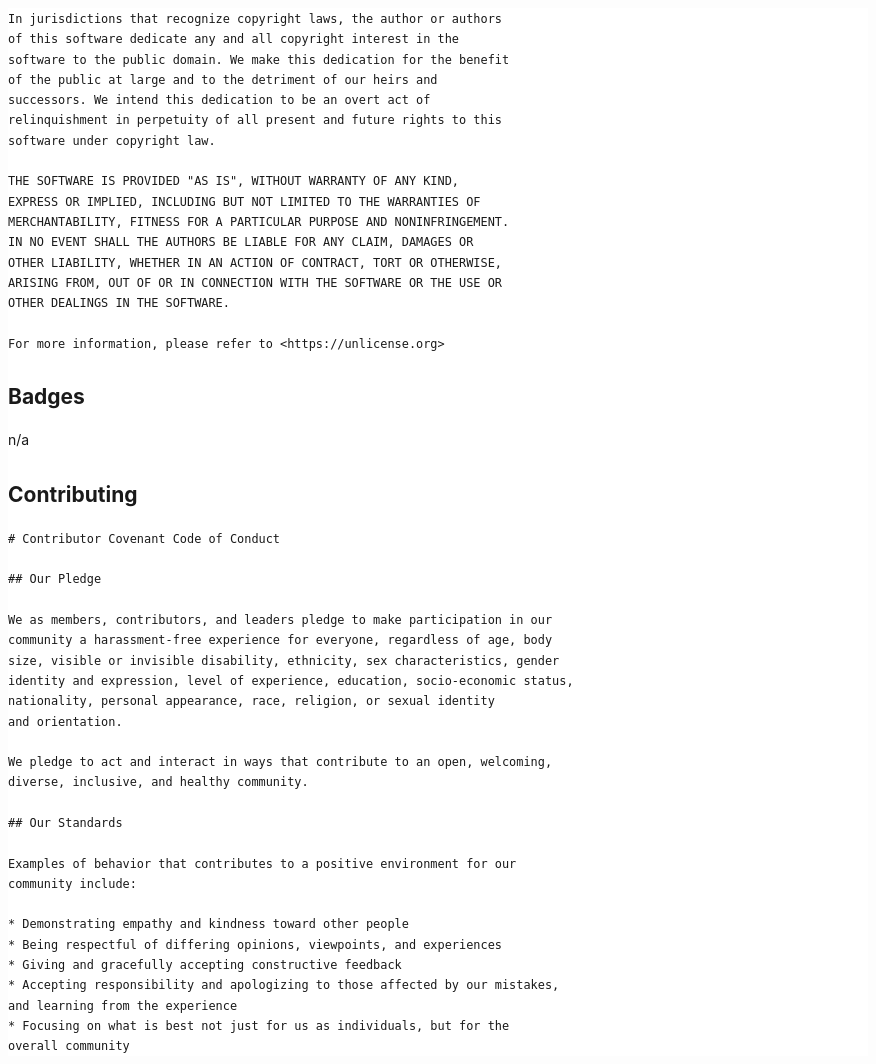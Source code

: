     In jurisdictions that recognize copyright laws, the author or authors
    of this software dedicate any and all copyright interest in the
    software to the public domain. We make this dedication for the benefit
    of the public at large and to the detriment of our heirs and
    successors. We intend this dedication to be an overt act of
    relinquishment in perpetuity of all present and future rights to this
    software under copyright law.

    THE SOFTWARE IS PROVIDED "AS IS", WITHOUT WARRANTY OF ANY KIND,
    EXPRESS OR IMPLIED, INCLUDING BUT NOT LIMITED TO THE WARRANTIES OF
    MERCHANTABILITY, FITNESS FOR A PARTICULAR PURPOSE AND NONINFRINGEMENT.
    IN NO EVENT SHALL THE AUTHORS BE LIABLE FOR ANY CLAIM, DAMAGES OR
    OTHER LIABILITY, WHETHER IN AN ACTION OF CONTRACT, TORT OR OTHERWISE,
    ARISING FROM, OUT OF OR IN CONNECTION WITH THE SOFTWARE OR THE USE OR
    OTHER DEALINGS IN THE SOFTWARE.

    For more information, please refer to <https://unlicense.org>

## Badges

   n/a

## Contributing

    # Contributor Covenant Code of Conduct

    ## Our Pledge

    We as members, contributors, and leaders pledge to make participation in our
    community a harassment-free experience for everyone, regardless of age, body
    size, visible or invisible disability, ethnicity, sex characteristics, gender
    identity and expression, level of experience, education, socio-economic status,
    nationality, personal appearance, race, religion, or sexual identity
    and orientation.

    We pledge to act and interact in ways that contribute to an open, welcoming,
    diverse, inclusive, and healthy community.

    ## Our Standards

    Examples of behavior that contributes to a positive environment for our
    community include:

    * Demonstrating empathy and kindness toward other people
    * Being respectful of differing opinions, viewpoints, and experiences
    * Giving and gracefully accepting constructive feedback
    * Accepting responsibility and apologizing to those affected by our mistakes,
    and learning from the experience
    * Focusing on what is best not just for us as individuals, but for the
    overall community
